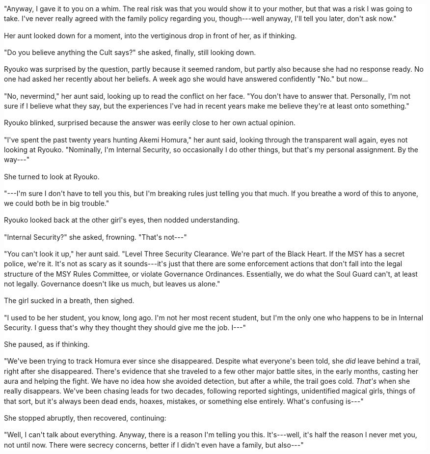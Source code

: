 \"Anyway, I gave it to you on a whim. The real risk was that you would show it to your mother, but that was a risk I was going to take. I\'ve never really agreed with the family policy regarding you, though---well anyway, I\'ll tell you later, don\'t ask now.\"

Her aunt looked down for a moment, into the vertiginous drop in front of her, as if thinking.

\"Do you believe anything the Cult says?\" she asked, finally, still looking down.

Ryouko was surprised by the question, partly because it seemed random, but partly also because she had no response ready. No one had asked her recently about her beliefs. A week ago she would have answered confidently \"No.\" but now...

\"No, nevermind,\" her aunt said, looking up to read the conflict on her face. \"You don\'t have to answer that. Personally, I\'m not sure if I believe what they say, but the experiences I\'ve had in recent years make me believe they\'re at least onto something.\"

Ryouko blinked, surprised because the answer was eerily close to her own actual opinion.

\"I\'ve spent the past twenty years hunting Akemi Homura,\" her aunt said, looking through the transparent wall again, eyes not looking at Ryouko. \"Nominally, I\'m Internal Security, so occasionally I do other things, but that\'s my personal assignment. By the way---\"

She turned to look at Ryouko.

\"---I\'m sure I don\'t have to tell you this, but I\'m breaking rules just telling you that much. If you breathe a word of this to anyone, we could both be in big trouble.\"

Ryouko looked back at the other girl\'s eyes, then nodded understanding.

\"Internal Security?\" she asked, frowning. \"That\'s not---\"

\"You can\'t look it up,\" her aunt said. \"Level Three Security Clearance. We\'re part of the Black Heart. If the MSY has a secret police, we\'re it. It\'s not as scary as it sounds---it\'s just that there are some enforcement actions that don\'t fall into the legal structure of the MSY Rules Committee, or violate Governance Ordinances. Essentially, we do what the Soul Guard can\'t, at least not legally. Governance doesn\'t like us much, but leaves us alone.\"

The girl sucked in a breath, then sighed.

\"I used to be her student, you know, long ago. I\'m not her most recent student, but I\'m the only one who happens to be in Internal Security. I guess that\'s why they thought they should give me the job. I---\"

She paused, as if thinking.

\"We\'ve been trying to track Homura ever since she disappeared. Despite what everyone\'s been told, she *did* leave behind a trail, right after she disappeared. There\'s evidence that she traveled to a few other major battle sites, in the early months, casting her aura and helping the fight. We have no idea how she avoided detection, but after a while, the trail goes cold. *That\'s* when she really disappears. We\'ve been chasing leads for two decades, following reported sightings, unidentified magical girls, things of that sort, but it\'s always been dead ends, hoaxes, mistakes, or something else entirely. What\'s confusing is---\"

She stopped abruptly, then recovered, continuing:

\"Well, I can\'t talk about everything. Anyway, there is a reason I\'m telling you this. It\'s---well, it\'s half the reason I never met you, not until now. There were secrecy concerns, better if I didn\'t even have a family, but also---\"
